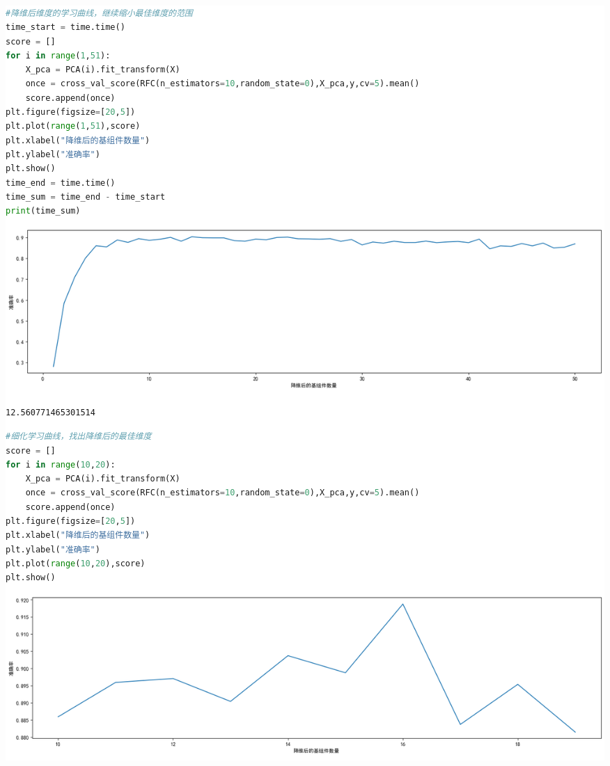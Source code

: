

```python
#降维后维度的学习曲线，继续缩小最佳维度的范围
time_start = time.time()
score = []
for i in range(1,51):
    X_pca = PCA(i).fit_transform(X)
    once = cross_val_score(RFC(n_estimators=10,random_state=0),X_pca,y,cv=5).mean()
    score.append(once)
plt.figure(figsize=[20,5])
plt.plot(range(1,51),score)
plt.xlabel("降维后的基组件数量")
plt.ylabel("准确率")
plt.show()
time_end = time.time()
time_sum = time_end - time_start
print(time_sum)
```


![png](output_3_0.png)


    12.560771465301514
    


```python
#细化学习曲线，找出降维后的最佳维度
score = []
for i in range(10,20):
    X_pca = PCA(i).fit_transform(X)
    once = cross_val_score(RFC(n_estimators=10,random_state=0),X_pca,y,cv=5).mean()
    score.append(once)
plt.figure(figsize=[20,5])
plt.xlabel("降维后的基组件数量")
plt.ylabel("准确率")
plt.plot(range(10,20),score)
plt.show()
```


![png](output_4_0.png)
